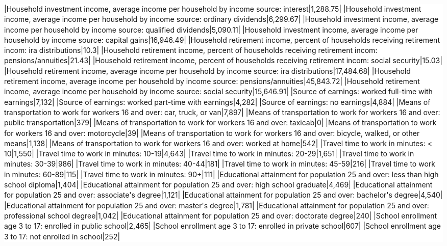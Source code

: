 |Household investment income, average income per household by income source: interest|1,288.75|
|Household investment income, average income per household by income source: ordinary dividends|6,299.67|
|Household investment income, average income per household by income source: qualified dividends|5,090.11|
|Household investment income, average income per household by income source: capital gains|16,946.49|
|Household retirement income, percent of households receiving retirement incom: ira distributions|10.3|
|Household retirement income, percent of households receiving retirement incom: pensions/annuities|21.43|
|Household retirement income, percent of households receiving retirement incom: social security|15.03|
|Household retirement income, average income per household by income source: ira distributions|17,484.68|
|Household retirement income, average income per household by income source: pensions/annuities|45,843.72|
|Household retirement income, average income per household by income source: social security|15,646.91|
|Source of earnings: worked full-time with earnings|7,132|
|Source of earnings: worked part-time with earnings|4,282|
|Source of earnings: no earnings|4,884|
|Means of transportation to work for workers 16 and over: car, truck, or van|7,897|
|Means of transportation to work for workers 16 and over: public transportation|379|
|Means of transportation to work for workers 16 and over: taxicab|0|
|Means of transportation to work for workers 16 and over: motorcycle|39|
|Means of transportation to work for workers 16 and over: bicycle, walked, or other means|1,138|
|Means of transportation to work for workers 16 and over: worked at home|542|
|Travel time to work in minutes: < 10|1,550|
|Travel time to work in minutes: 10-19|4,643|
|Travel time to work in minutes: 20-29|1,651|
|Travel time to work in minutes: 30-39|986|
|Travel time to work in minutes: 40-44|181|
|Travel time to work in minutes: 45-59|216|
|Travel time to work in minutes: 60-89|115|
|Travel time to work in minutes: 90+|111|
|Educational attainment for population 25 and over: less than high school diploma|1,404|
|Educational attainment for population 25 and over: high school graduate|4,469|
|Educational attainment for population 25 and over: associate's degree|1,121|
|Educational attainment for population 25 and over: bachelor's degree|4,540|
|Educational attainment for population 25 and over: master's degree|1,781|
|Educational attainment for population 25 and over: professional school degree|1,042|
|Educational attainment for population 25 and over: doctorate degree|240|
|School enrollment age 3 to 17: enrolled in public school|2,465|
|School enrollment age 3 to 17: enrolled in private school|607|
|School enrollment age 3 to 17: not enrolled in school|252|
